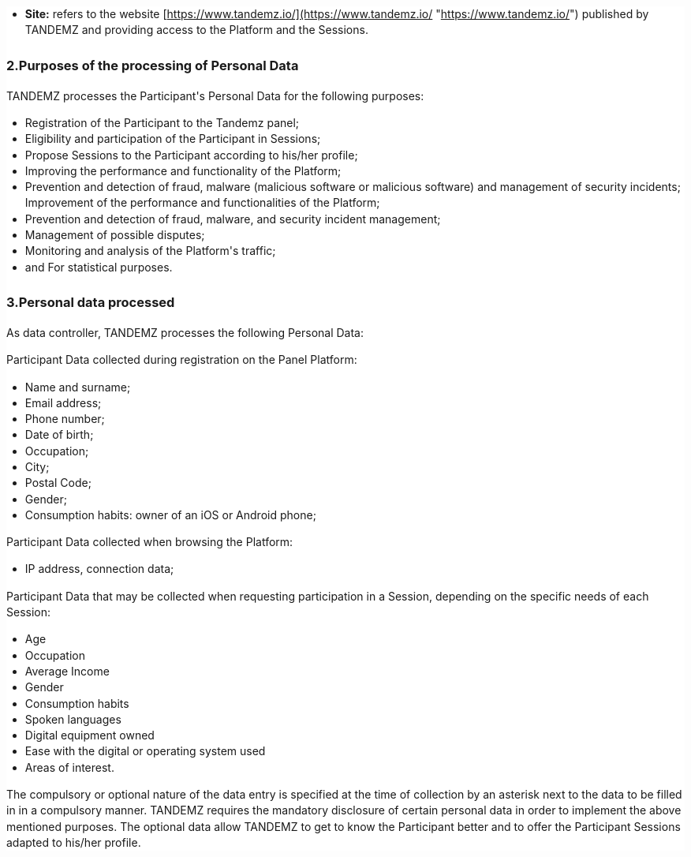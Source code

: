 * **Site:** refers to the website [https://www.tandemz.io/](https://www.tandemz.io/ "https://www.tandemz.io/") published by TANDEMZ and providing access to the Platform and the Sessions.

### 2.**Purposes of the processing of Personal Data**

TANDEMZ processes the Participant's Personal Data for the following purposes:

* Registration of the Participant to the Tandemz panel;
* Eligibility and participation of the Participant in Sessions;
* Propose Sessions to the Participant according to his/her profile;
* Improving the performance and functionality of the Platform;
* Prevention and detection of fraud, malware (malicious software or malicious software) and management of security incidents; Improvement of the performance and functionalities of the Platform;
* Prevention and detection of fraud, malware, and security incident management;
* Management of possible disputes;
* Monitoring and analysis of the Platform's traffic;
* and For statistical purposes.

### 3.**Personal data processed**

As data controller, TANDEMZ processes the following Personal Data:

Participant Data collected during registration on the Panel Platform:

* Name and surname;
* Email address;
* Phone number;
* Date of birth;
* Occupation;
* City;
* Postal Code;
* Gender;
* Consumption habits: owner of an iOS or Android phone; 

Participant Data collected when browsing the Platform:

* IP address, connection data;

Participant Data that may be collected when requesting participation in a Session, depending on the specific needs of each Session:

* Age
* Occupation
* Average Income
* Gender
* Consumption habits
* Spoken languages
* Digital equipment owned
* Ease with the digital or operating system used
* Areas of interest.

The compulsory or optional nature of the data entry is specified at the time of collection by an asterisk next to the data to be filled in in a compulsory manner. TANDEMZ requires the mandatory disclosure of certain personal data in order to implement the above mentioned purposes. The optional data allow TANDEMZ to get to know the Participant better and to offer the Participant Sessions adapted to his/her profile.
